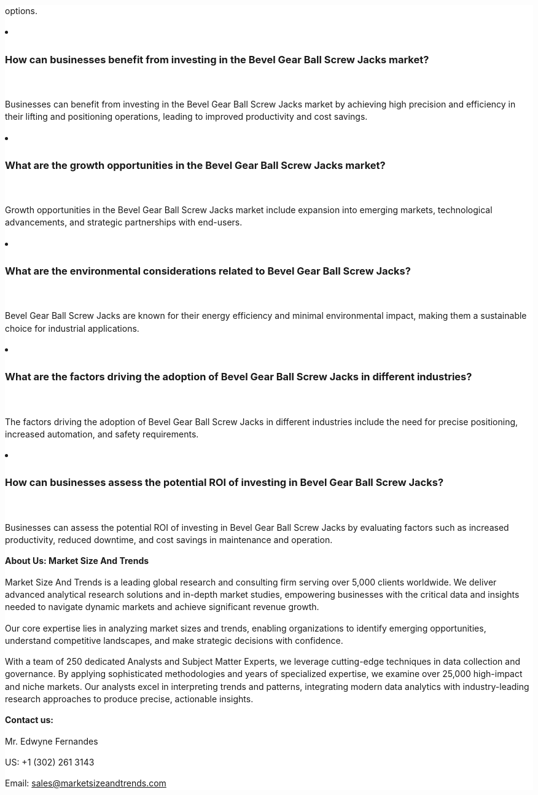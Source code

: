 options.</p> </li> <li> <h3>How can businesses benefit from investing in the Bevel Gear Ball Screw Jacks market?</h3> <p>&nbsp;</p><p>Businesses can benefit from investing in the Bevel Gear Ball Screw Jacks market by achieving high precision and efficiency in their lifting and positioning operations, leading to improved productivity and cost savings.</p> </li> <li> <h3>What are the growth opportunities in the Bevel Gear Ball Screw Jacks market?</h3> <p>&nbsp;</p><p>Growth opportunities in the Bevel Gear Ball Screw Jacks market include expansion into emerging markets, technological advancements, and strategic partnerships with end-users.</p> </li> <li> <h3>What are the environmental considerations related to Bevel Gear Ball Screw Jacks?</h3> <p>&nbsp;</p><p>Bevel Gear Ball Screw Jacks are known for their energy efficiency and minimal environmental impact, making them a sustainable choice for industrial applications.</p> </li> <li> <h3>What are the factors driving the adoption of Bevel Gear Ball Screw Jacks in different industries?</h3> <p>&nbsp;</p><p>The factors driving the adoption of Bevel Gear Ball Screw Jacks in different industries include the need for precise positioning, increased automation, and safety requirements.</p> </li> <li> <h3>How can businesses assess the potential ROI of investing in Bevel Gear Ball Screw Jacks?</h3> <p>&nbsp;</p><p>Businesses can assess the potential ROI of investing in Bevel Gear Ball Screw Jacks by evaluating factors such as increased productivity, reduced downtime, and cost savings in maintenance and operation.</p> </li></ol></body></html></p><p><strong>About Us:&nbsp;Market Size And Trends</strong></p><p>Market Size And Trends&nbsp;is a leading global research and consulting firm serving over 5,000 clients worldwide. We deliver advanced analytical research solutions and in-depth market studies, empowering businesses with the critical data and insights needed to navigate dynamic markets and achieve significant revenue growth.</p><p>Our core expertise lies in analyzing market sizes and trends, enabling organizations to identify emerging opportunities, understand competitive landscapes, and make strategic decisions with confidence.</p><p>With a team of 250 dedicated Analysts and Subject Matter Experts, we leverage cutting-edge techniques in data collection and governance. By applying sophisticated methodologies and years of specialized expertise, we examine over 25,000 high-impact and niche markets. Our analysts excel in interpreting trends and patterns, integrating modern data analytics with industry-leading research approaches to produce precise, actionable insights.</p><p><strong>Contact us:</strong></p><p>Mr. Edwyne Fernandes</p><p>US: +1 (302) 261 3143</p><p>Email: <a href="mailto:sales@marketsizeandtrends.com">sales@marketsizeandtrends.com</a>&nbsp;</p>
